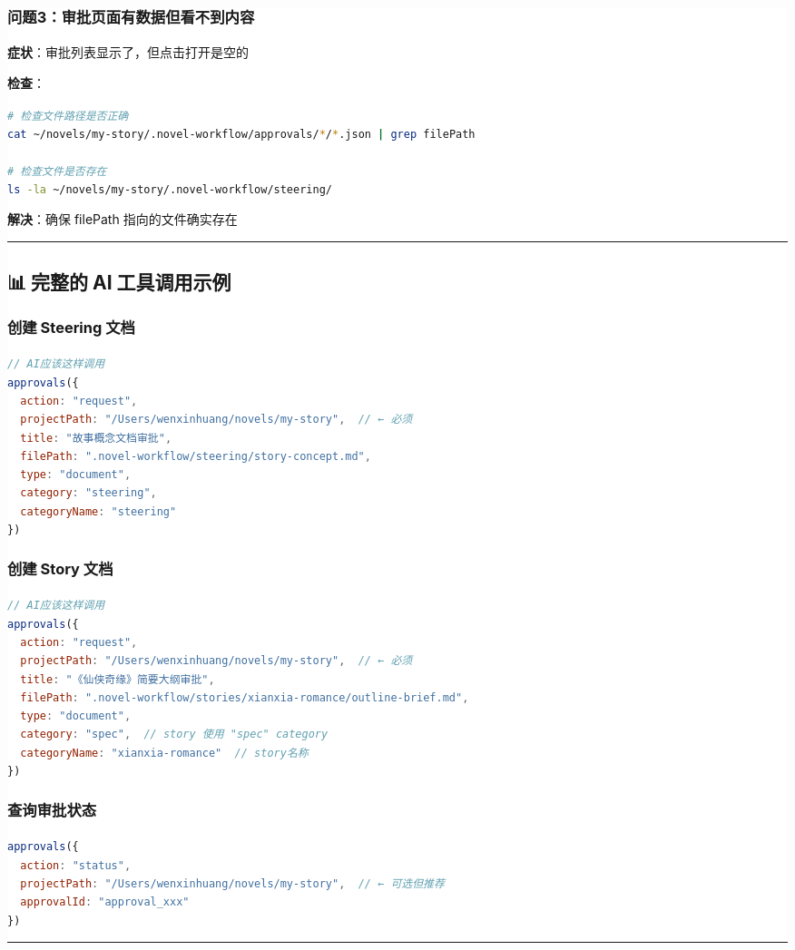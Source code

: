 ### 问题3：审批页面有数据但看不到内容

**症状**：审批列表显示了，但点击打开是空的

**检查**：
```bash
# 检查文件路径是否正确
cat ~/novels/my-story/.novel-workflow/approvals/*/*.json | grep filePath

# 检查文件是否存在
ls -la ~/novels/my-story/.novel-workflow/steering/
```

**解决**：确保 filePath 指向的文件确实存在

---

## 📊 完整的 AI 工具调用示例

### 创建 Steering 文档

```javascript
// AI应该这样调用
approvals({
  action: "request",
  projectPath: "/Users/wenxinhuang/novels/my-story",  // ← 必须
  title: "故事概念文档审批",
  filePath: ".novel-workflow/steering/story-concept.md",
  type: "document",
  category: "steering",
  categoryName: "steering"
})
```

### 创建 Story 文档

```javascript
// AI应该这样调用
approvals({
  action: "request",
  projectPath: "/Users/wenxinhuang/novels/my-story",  // ← 必须
  title: "《仙侠奇缘》简要大纲审批",
  filePath: ".novel-workflow/stories/xianxia-romance/outline-brief.md",
  type: "document",
  category: "spec",  // story 使用 "spec" category
  categoryName: "xianxia-romance"  // story名称
})
```

### 查询审批状态

```javascript
approvals({
  action: "status",
  projectPath: "/Users/wenxinhuang/novels/my-story",  // ← 可选但推荐
  approvalId: "approval_xxx"
})
```

---